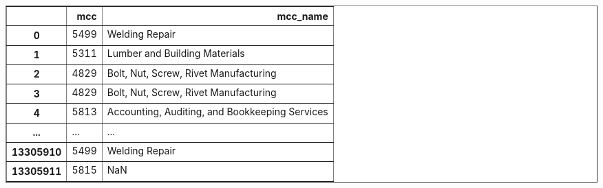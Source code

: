 


<div>
<style scoped>
    .dataframe tbody tr th:only-of-type {
        vertical-align: middle;
    }

    .dataframe tbody tr th {
        vertical-align: top;
    }

    .dataframe thead th {
        text-align: right;
    }
</style>
<table border="1" class="dataframe">
  <thead>
    <tr style="text-align: right;">
      <th></th>
      <th>mcc</th>
      <th>mcc_name</th>
    </tr>
  </thead>
  <tbody>
    <tr>
      <th>0</th>
      <td>5499</td>
      <td>Welding Repair</td>
    </tr>
    <tr>
      <th>1</th>
      <td>5311</td>
      <td>Lumber and Building Materials</td>
    </tr>
    <tr>
      <th>2</th>
      <td>4829</td>
      <td>Bolt, Nut, Screw, Rivet Manufacturing</td>
    </tr>
    <tr>
      <th>3</th>
      <td>4829</td>
      <td>Bolt, Nut, Screw, Rivet Manufacturing</td>
    </tr>
    <tr>
      <th>4</th>
      <td>5813</td>
      <td>Accounting, Auditing, and Bookkeeping Services</td>
    </tr>
    <tr>
      <th>...</th>
      <td>...</td>
      <td>...</td>
    </tr>
    <tr>
      <th>13305910</th>
      <td>5499</td>
      <td>Welding Repair</td>
    </tr>
    <tr>
      <th>13305911</th>
      <td>5815</td>
      <td>NaN</td>
    </tr>